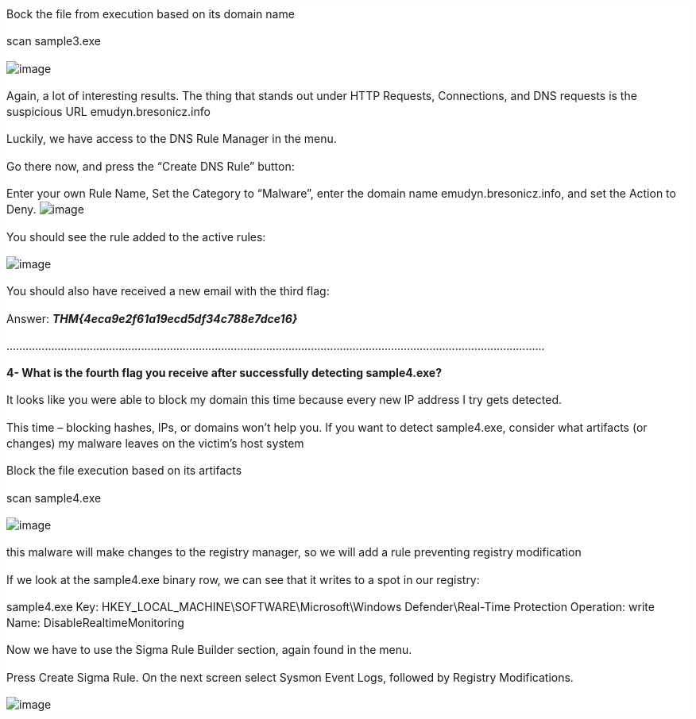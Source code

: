 Bock the file from execution based on its domain name

scan sample3.exe

![image](https://github.com/user-attachments/assets/d70e94e3-f034-479e-8d26-3a7fb259cab4)

Again, a lot of interesting results. The thing that stands out under HTTP Requests, Connections, and DNS requests is the suspicious URL emudyn.bresonicz.info

Luckily, we have access to the DNS Rule Manager in the menu.

Go there now, and press the “Create DNS Rule” button:

Enter your own Rule Name, Set the Category to “Malware”, enter the domain name emudyn.bresonicz.info, and set the Action to Deny.
![image](https://github.com/user-attachments/assets/93f39686-ad00-4348-86c7-db0d52a5de48)

You should see the rule added to the active rules:

![image](https://github.com/user-attachments/assets/e0fae8b1-092c-44e9-8172-e1f120ebc4a6)

You should also have received a new email with the third flag:

Answer: ***THM{4eca9e2f61a19ecd5df34c788e7dce16}***


........................................................................................................................................................................


**4- What is the fourth flag you receive after successfully detecting sample4.exe?**

It looks like you were able to block my domain this time because every new IP address I try gets detected.

This time – blocking hashes, IPs, or domains won’t help you. If you want to detect sample4.exe, consider what artifacts (or changes) my malware leaves on the victim’s host system

Block the file execution based on its artifacts

scan sample4.exe

![image](https://github.com/user-attachments/assets/5162ab23-26e3-4f81-89d9-014bad2b99f1)

this malware will make changes to the registry manager, so we will add a rule preventing registry modification 

If we look at the sample4.exe binary row, we can see that it writes to a spot in our registry:


sample4.exe	                     Key: HKEY_LOCAL_MACHINE\SOFTWARE\Microsoft\Windows Defender\Real-Time Protection
Operation: write	                Name: DisableRealtimeMonitoring

Now we have to use the Sigma Rule Builder section, again found in the menu.

Press Create Sigma Rule. On the next screen select Sysmon Event Logs, followed by Registry Modifications.

![image](https://github.com/user-attachments/assets/a2eea454-b268-4ef5-831a-b882d5d06c28)
